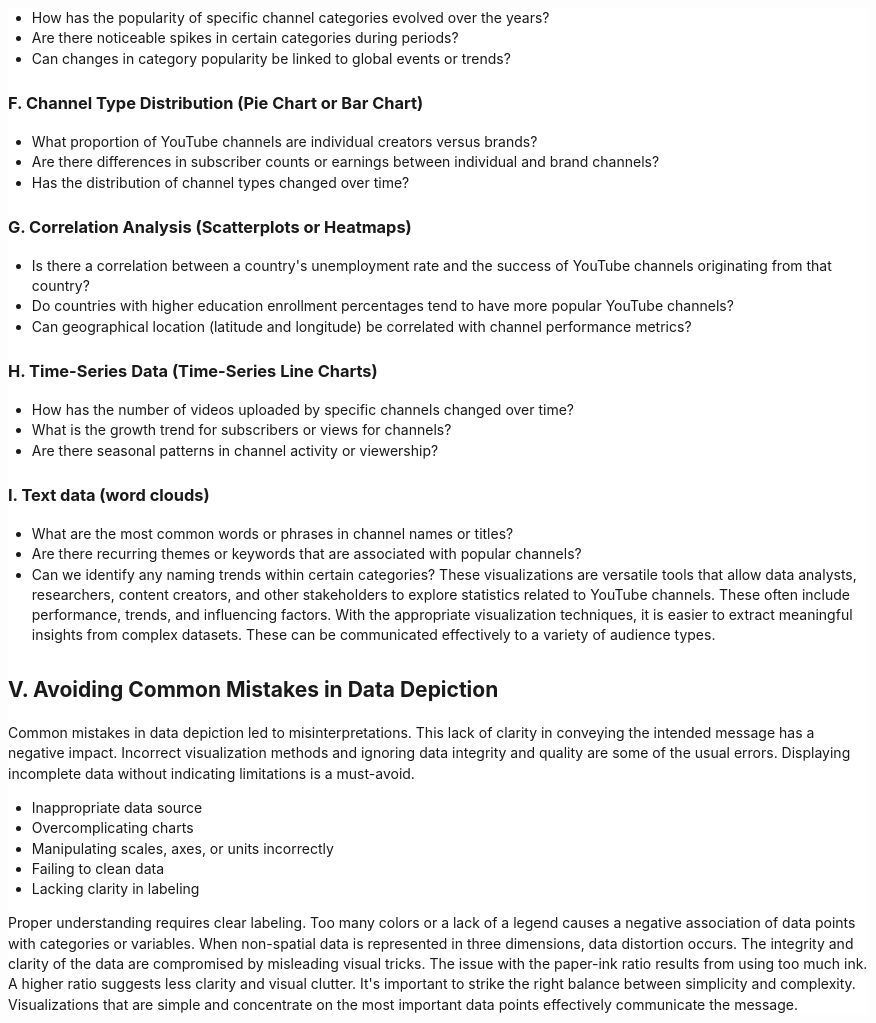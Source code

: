 - How has the popularity of specific channel categories evolved over the years?
- Are there noticeable spikes in certain categories during periods?
- Can changes in category popularity be linked to global events or trends?

### F. Channel Type Distribution (Pie Chart or Bar Chart)

- What proportion of YouTube channels are individual creators versus brands?
- Are there differences in subscriber counts or earnings between individual and brand channels?
- Has the distribution of channel types changed over time?

### G. Correlation Analysis (Scatterplots or Heatmaps)

- Is there a correlation between a country's unemployment rate and the success of YouTube channels originating from that country?
- Do countries with higher education enrollment percentages tend to have more popular YouTube channels?
- Can geographical location (latitude and longitude) be correlated with channel performance metrics?

### H. Time-Series Data (Time-Series Line Charts)

- How has the number of videos uploaded by specific channels changed over time?
- What is the growth trend for subscribers or views for channels?
- Are there seasonal patterns in channel activity or viewership?

### I. Text data (word clouds)

- What are the most common words or phrases in channel names or titles?
- Are there recurring themes or keywords that are associated with popular channels?
- Can we identify any naming trends within certain categories?
These visualizations are versatile tools that allow data analysts, researchers, content creators, and other stakeholders to explore statistics related to YouTube channels. These often include performance, trends, and influencing factors. With the appropriate visualization techniques, it is easier to extract meaningful insights from complex datasets. These can be communicated effectively to a variety of audience types.

## V.  Avoiding Common Mistakes in Data Depiction

Common mistakes in data depiction led to misinterpretations. This lack of clarity in conveying the intended message has a negative impact. Incorrect visualization methods and ignoring data integrity and quality are some of the usual errors. Displaying incomplete data without indicating limitations is a must-avoid.

- Inappropriate data source
- Overcomplicating charts
- Manipulating scales, axes, or units incorrectly
- Failing to clean data
- Lacking clarity in labeling

Proper understanding requires clear labeling. Too many colors or a lack of a legend causes a negative association of data points with categories or variables. When non-spatial data is represented in three dimensions, data distortion occurs. The integrity and clarity of the data are compromised by misleading visual tricks. The issue with the paper-ink ratio results from using too much ink. A higher ratio suggests less clarity and visual clutter. It's important to strike the right balance between simplicity and complexity. Visualizations that are simple and concentrate on the most important data points effectively communicate the message.
